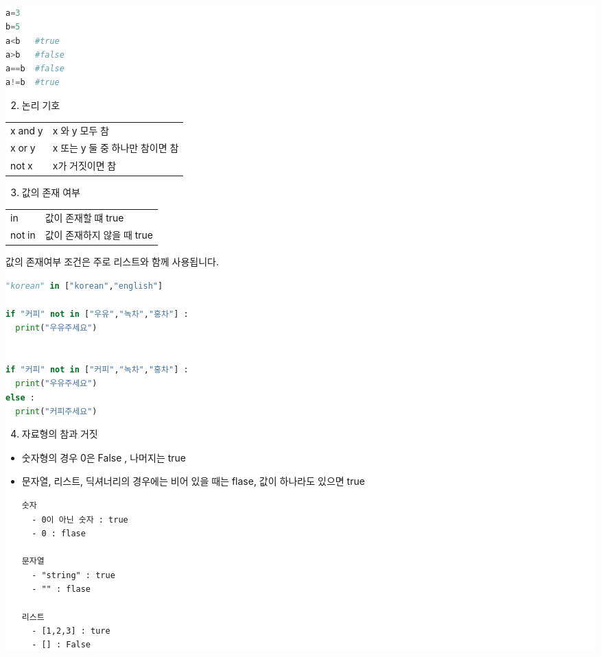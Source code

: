 ```python
a=3
b=5
a<b   #true
a>b   #false
a==b  #false
a!=b  #true
```

2) 논리 기호

|||
|--|--|
|x and y |x 와 y 모두 참|
|x or y|x 또는 y 둘 중 하나만 참이면 참|
|not x|x가 거짓이면 참|

3) 값의 존재 여부

|||
|--|--|
|in | 값이 존재할 떄 true|
|not in|값이 존재하지 않을 때 true|

값의 존재여부 조건은 주로 리스트와 함께 사용됩니다.
```python
"korean" in ["korean","english"]

if "커피" not in ["우유","녹차","홍차"] :
  print("우유주세요")


if "커피" not in ["커피","녹차","홍차"] :
  print("우유주세요")
else :
  print("커피주세요")

```

4) 자료형의 참과 거짓
- 숫자형의 경우 0은 False , 나머지는 true
- 문자열, 리스트, 딕셔너리의 경우에는 비어 있을 때는 flase, 값이 하나라도 있으면 true

      숫자
        - 0이 아닌 숫자 : true
        - 0 : flase

      문자열
        - "string" : true
        - "" : flase

      리스트
        - [1,2,3] : ture
        - [] : False
